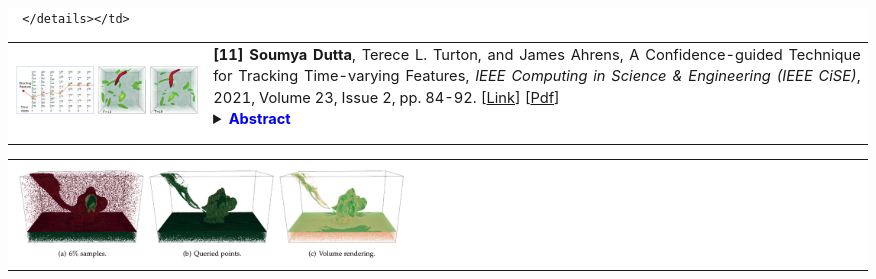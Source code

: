       </details></td>
   </tr>
</table>


<table>
   <tr width="100%;">
      <td width="23%;" valign="top">
      <img style="height:90px" src="/images/fuzzy_tracking.png"/> </td>
      <td width="100%;" style="font-size:11pt;" align="justify" valign="top"> <strong>[11]</strong> <b>Soumya Dutta</b>, Terece L. Turton, and James Ahrens, A Confidence-guided Technique for Tracking Time-varying Features, <em>IEEE Computing in Science & Engineering (IEEE CiSE)</em>, 2021, Volume 23, Issue 2, pp. 84-92. [<a href="https://ieeexplore.ieee.org/document/9311214">Link</a>] [<a href="/papers/CiSE_fuzzy_tracking.pdf">Pdf</a>]  
      <details>
        <summary><b><span style="color:blue">Abstract</span></b></summary>
        <p>
        Application scientists often employ feature tracking algorithms to capture the temporal evolution of various features in their simulation data. However, as the complexity of the scientific features is increasing with the advanced simulation modeling techniques, quantification of reliability of the feature tracking algorithms is becoming important. One of the desired requirements for any robust feature tracking algorithm is to estimate its confidence during each tracking step so that the results obtained can be interpreted without any ambiguity. To address this, we develop a confidence-guided feature tracking algorithm that allows reliable tracking of user-selected features and presents the tracking dynamics using a graph-based visualization along with the spatial visualization of the tracked feature. The efficacy of the proposed method is demonstrated by applying it to two scientific data sets containing different types of time-varying features.
        </p>
      </details></td>
   </tr>
</table>


<table>
   <tr width="100%;">
      <td width="23%;" valign="top">
      <img style="height:100px" src="/images/tvcg_sampling.png"/> </td>